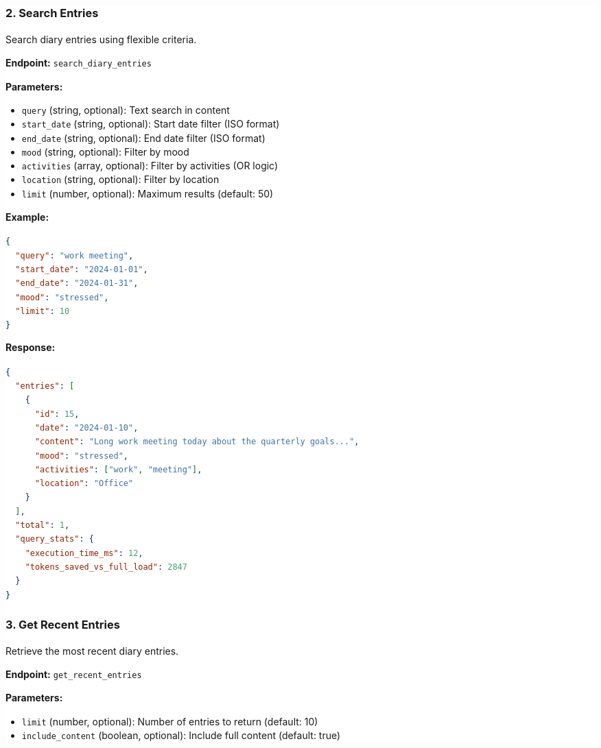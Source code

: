 ### 2. Search Entries

Search diary entries using flexible criteria.

**Endpoint:** `search_diary_entries`

**Parameters:**
- `query` (string, optional): Text search in content
- `start_date` (string, optional): Start date filter (ISO format)
- `end_date` (string, optional): End date filter (ISO format)
- `mood` (string, optional): Filter by mood
- `activities` (array, optional): Filter by activities (OR logic)
- `location` (string, optional): Filter by location
- `limit` (number, optional): Maximum results (default: 50)

**Example:**
```json
{
  "query": "work meeting",
  "start_date": "2024-01-01",
  "end_date": "2024-01-31",
  "mood": "stressed",
  "limit": 10
}
```

**Response:**
```json
{
  "entries": [
    {
      "id": 15,
      "date": "2024-01-10",
      "content": "Long work meeting today about the quarterly goals...",
      "mood": "stressed",
      "activities": ["work", "meeting"],
      "location": "Office"
    }
  ],
  "total": 1,
  "query_stats": {
    "execution_time_ms": 12,
    "tokens_saved_vs_full_load": 2847
  }
}
```

### 3. Get Recent Entries

Retrieve the most recent diary entries.

**Endpoint:** `get_recent_entries`

**Parameters:**
- `limit` (number, optional): Number of entries to return (default: 10)
- `include_content` (boolean, optional): Include full content (default: true)
